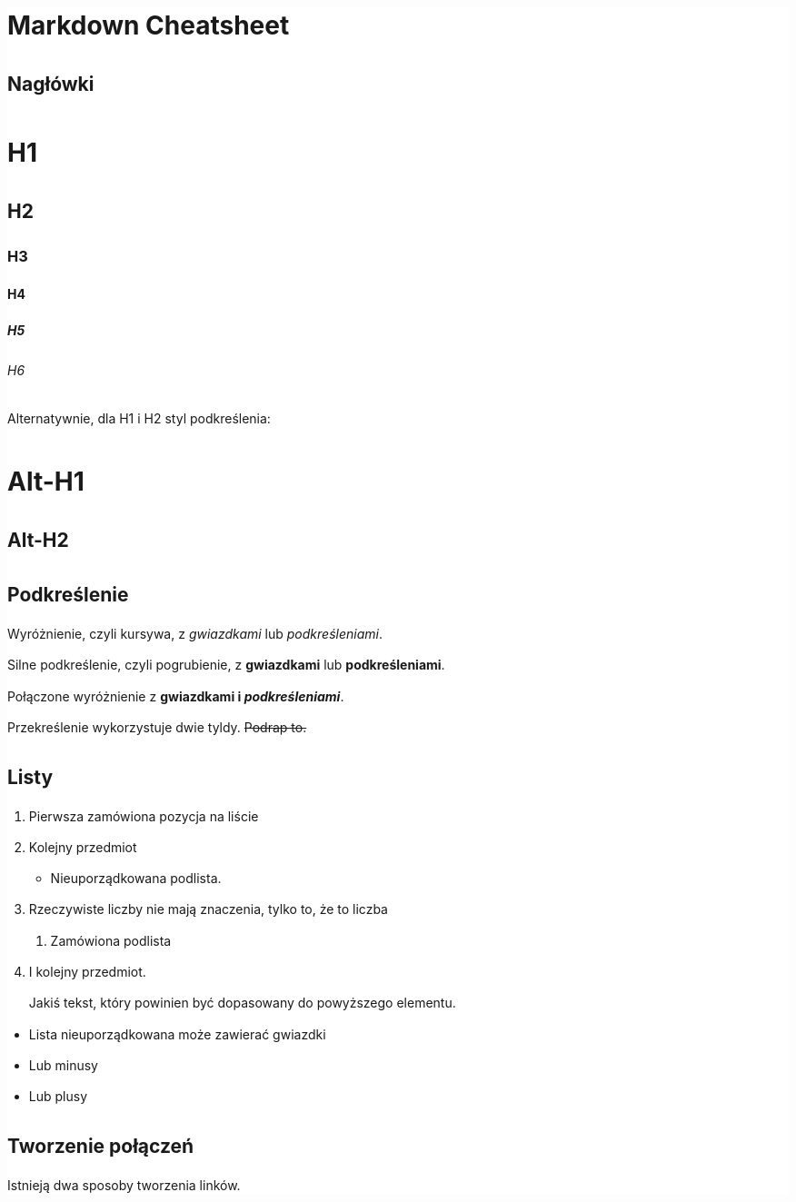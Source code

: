 # Markdown Cheatsheet


## Nagłówki

# H1
## H2
### H3
#### H4
##### H5
###### H6

Alternatywnie, dla H1 i H2 styl podkreślenia:

Alt-H1
======

Alt-H2
------


## Podkreślenie

Wyróżnienie, czyli kursywa, z *gwiazdkami* lub _podkreśleniami_.

Silne podkreślenie, czyli pogrubienie, z **gwiazdkami** lub __podkreśleniami__.

Połączone wyróżnienie z **gwiazdkami i _podkreśleniami_**.

Przekreślenie wykorzystuje dwie tyldy. ~~Podrap to.~~


## Listy

1. Pierwsza zamówiona pozycja na liście
2. Kolejny przedmiot
   * Nieuporządkowana podlista.
1. Rzeczywiste liczby nie mają znaczenia, tylko to, że to liczba
   1. Zamówiona podlista
4. I kolejny przedmiot.
   
    Jakiś tekst, który powinien być dopasowany do powyższego elementu.

* Lista nieuporządkowana może zawierać gwiazdki
- Lub minusy
+ Lub plusy


## Tworzenie połączeń
Istnieją dwa sposoby tworzenia linków.

